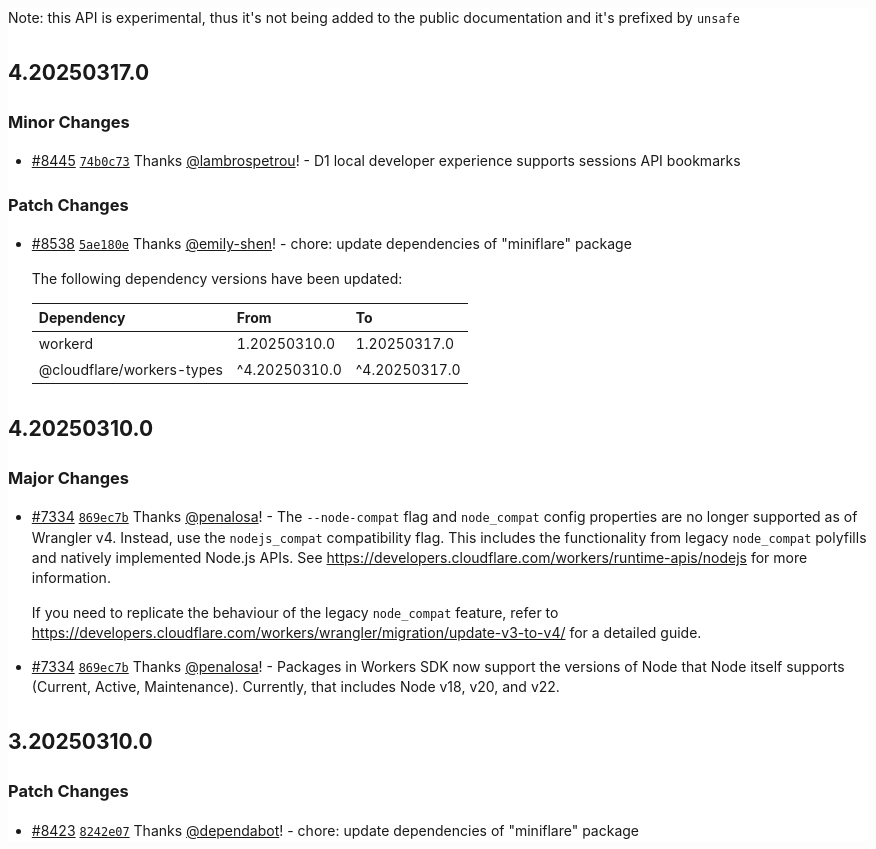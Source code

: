   Note: this API is experimental, thus it's not being added to the public documentation and
  it's prefixed by `unsafe`

## 4.20250317.0

### Minor Changes

- [#8445](https://github.com/cloudflare/workers-sdk/pull/8445) [`74b0c73`](https://github.com/cloudflare/workers-sdk/commit/74b0c7377a643241d4e3efa674cd644f8f5b8e10) Thanks [@lambrospetrou](https://github.com/lambrospetrou)! - D1 local developer experience supports sessions API bookmarks

### Patch Changes

- [#8538](https://github.com/cloudflare/workers-sdk/pull/8538) [`5ae180e`](https://github.com/cloudflare/workers-sdk/commit/5ae180ee8acfc03b46bc3e836f5ce3856c458af8) Thanks [@emily-shen](https://github.com/emily-shen)! - chore: update dependencies of "miniflare" package

  The following dependency versions have been updated:

  | Dependency                | From          | To            |
  | ------------------------- | ------------- | ------------- |
  | workerd                   | 1.20250310.0  | 1.20250317.0  |
  | @cloudflare/workers-types | ^4.20250310.0 | ^4.20250317.0 |

## 4.20250310.0

### Major Changes

- [#7334](https://github.com/cloudflare/workers-sdk/pull/7334) [`869ec7b`](https://github.com/cloudflare/workers-sdk/commit/869ec7b916487ec43b958a27bdfea13588c5685f) Thanks [@penalosa](https://github.com/penalosa)! - The `--node-compat` flag and `node_compat` config properties are no longer supported as of Wrangler v4. Instead, use the `nodejs_compat` compatibility flag. This includes the functionality from legacy `node_compat` polyfills and natively implemented Node.js APIs. See https://developers.cloudflare.com/workers/runtime-apis/nodejs for more information.

  If you need to replicate the behaviour of the legacy `node_compat` feature, refer to https://developers.cloudflare.com/workers/wrangler/migration/update-v3-to-v4/ for a detailed guide.

- [#7334](https://github.com/cloudflare/workers-sdk/pull/7334) [`869ec7b`](https://github.com/cloudflare/workers-sdk/commit/869ec7b916487ec43b958a27bdfea13588c5685f) Thanks [@penalosa](https://github.com/penalosa)! - Packages in Workers SDK now support the versions of Node that Node itself supports (Current, Active, Maintenance). Currently, that includes Node v18, v20, and v22.

## 3.20250310.0

### Patch Changes

- [#8423](https://github.com/cloudflare/workers-sdk/pull/8423) [`8242e07`](https://github.com/cloudflare/workers-sdk/commit/8242e07447f47ab764655e8ec9a046b1fe9ea279) Thanks [@dependabot](https://github.com/apps/dependabot)! - chore: update dependencies of "miniflare" package
